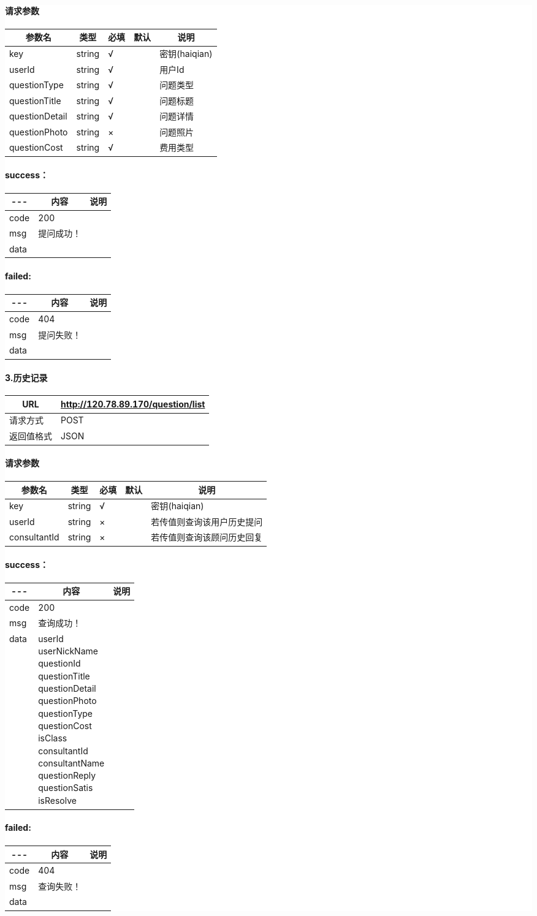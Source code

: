 #### 请求参数

参数名|类型|必填|默认|说明
---|---|---|---|---
key|string|√||密钥(haiqian)
userId|string|√||用户Id
questionType|string|√||问题类型
questionTitle|string|√||问题标题
questionDetail|string|√||问题详情
questionPhoto|string|×||问题照片
questionCost|string|√||费用类型

#### success：
---|内容|说明|
---|---|---|
code|200
msg|提问成功！
data|

#### failed:
---|内容|说明|
---|---|---|
code|404
msg|提问失败！
data|

<h4 id="3" > 3.历史记录</h4>

URL|http://120.78.89.170/question/list
---|---
请求方式|POST
返回值格式|JSON

#### 请求参数

参数名|类型|必填|默认|说明
---|---|---|---|---
key|string|√||密钥(haiqian)
userId|string|×||若传值则查询该用户历史提问
consultantId|string|×||若传值则查询该顾问历史回复

#### success：
---|内容|说明|
---|---|---|
code|200
msg|查询成功！
data|userId<br> userNickName<br> questionId<br> questionTitle<br> questionDetail<br> questionPhoto<br> questionType<br> questionCost<br> isClass<br> consultantId<br> consultantName<br> questionReply<br> questionSatis<br> isResolve<br>

#### failed:
---|内容|说明|
---|---|---|
code|404
msg|查询失败！
data|
